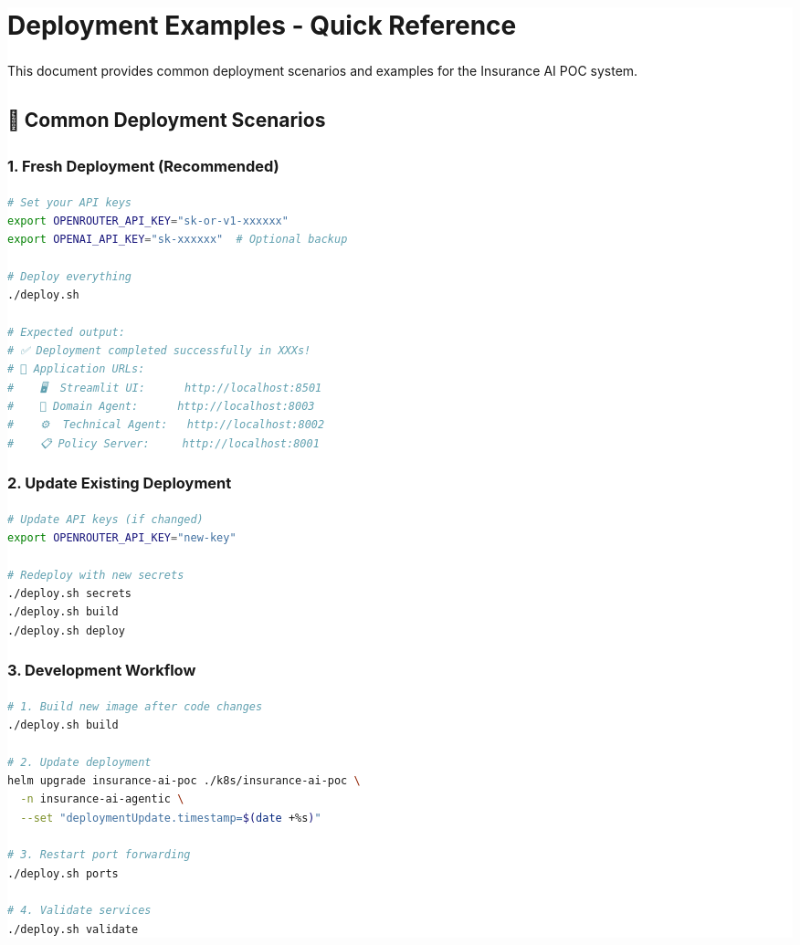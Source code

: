 # Deployment Examples - Quick Reference

This document provides common deployment scenarios and examples for the Insurance AI POC system.

## 🚀 Common Deployment Scenarios

### 1. Fresh Deployment (Recommended)

```bash
# Set your API keys
export OPENROUTER_API_KEY="sk-or-v1-xxxxxx"
export OPENAI_API_KEY="sk-xxxxxx"  # Optional backup

# Deploy everything
./deploy.sh

# Expected output:
# ✅ Deployment completed successfully in XXXs!
# 🌟 Application URLs:
#    🖥️  Streamlit UI:      http://localhost:8501
#    🤖 Domain Agent:      http://localhost:8003
#    ⚙️  Technical Agent:   http://localhost:8002
#    📋 Policy Server:     http://localhost:8001
```

### 2. Update Existing Deployment

```bash
# Update API keys (if changed)
export OPENROUTER_API_KEY="new-key"

# Redeploy with new secrets
./deploy.sh secrets
./deploy.sh build
./deploy.sh deploy
```

### 3. Development Workflow

```bash
# 1. Build new image after code changes
./deploy.sh build

# 2. Update deployment
helm upgrade insurance-ai-poc ./k8s/insurance-ai-poc \
  -n insurance-ai-agentic \
  --set "deploymentUpdate.timestamp=$(date +%s)"

# 3. Restart port forwarding
./deploy.sh ports

# 4. Validate services
./deploy.sh validate
```
